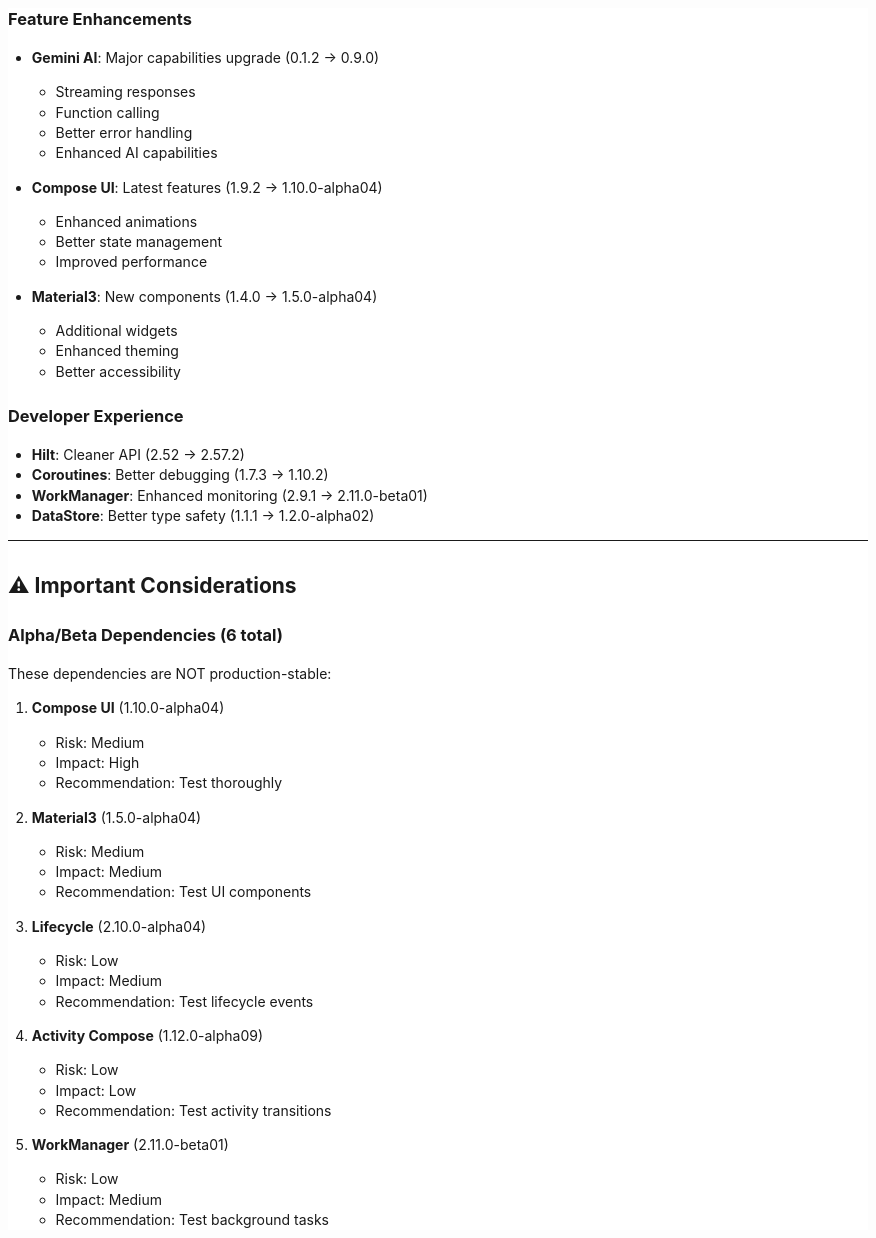### Feature Enhancements
- **Gemini AI**: Major capabilities upgrade (0.1.2 → 0.9.0)
  - Streaming responses
  - Function calling
  - Better error handling
  - Enhanced AI capabilities
  
- **Compose UI**: Latest features (1.9.2 → 1.10.0-alpha04)
  - Enhanced animations
  - Better state management
  - Improved performance
  
- **Material3**: New components (1.4.0 → 1.5.0-alpha04)
  - Additional widgets
  - Enhanced theming
  - Better accessibility

### Developer Experience
- **Hilt**: Cleaner API (2.52 → 2.57.2)
- **Coroutines**: Better debugging (1.7.3 → 1.10.2)
- **WorkManager**: Enhanced monitoring (2.9.1 → 2.11.0-beta01)
- **DataStore**: Better type safety (1.1.1 → 1.2.0-alpha02)

---

## ⚠️ Important Considerations

### Alpha/Beta Dependencies (6 total)
These dependencies are NOT production-stable:

1. **Compose UI** (1.10.0-alpha04)
   - Risk: Medium
   - Impact: High
   - Recommendation: Test thoroughly

2. **Material3** (1.5.0-alpha04)
   - Risk: Medium
   - Impact: Medium
   - Recommendation: Test UI components

3. **Lifecycle** (2.10.0-alpha04)
   - Risk: Low
   - Impact: Medium
   - Recommendation: Test lifecycle events

4. **Activity Compose** (1.12.0-alpha09)
   - Risk: Low
   - Impact: Low
   - Recommendation: Test activity transitions

5. **WorkManager** (2.11.0-beta01)
   - Risk: Low
   - Impact: Medium
   - Recommendation: Test background tasks

